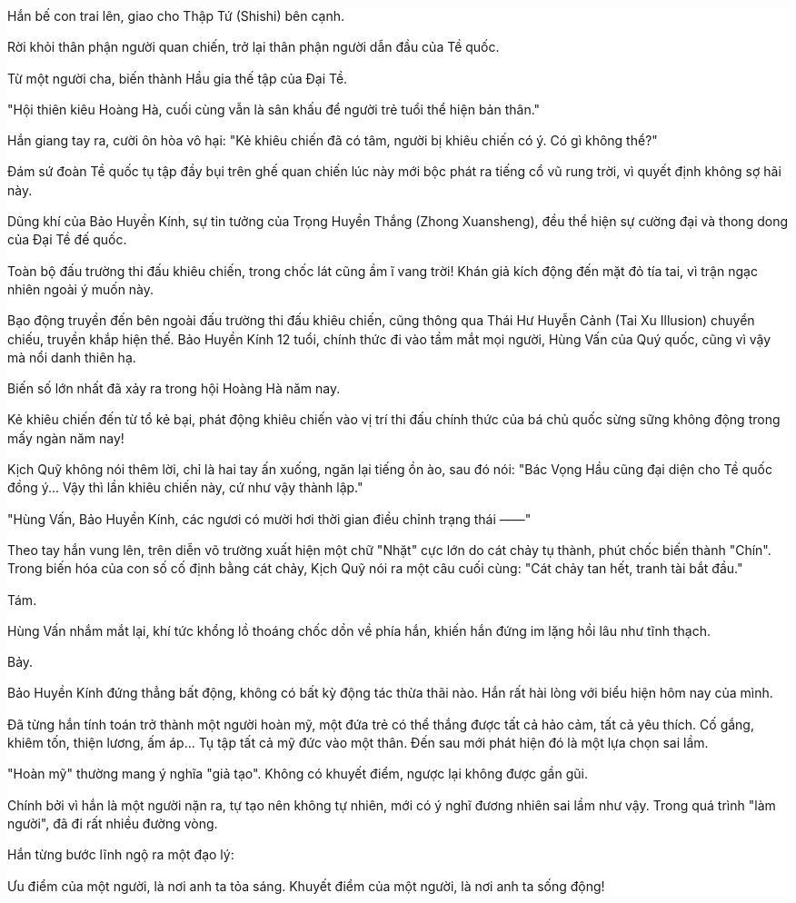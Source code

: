 Hắn bế con trai lên, giao cho Thập Tứ (Shishi) bên cạnh.

Rời khỏi thân phận người quan chiến, trở lại thân phận người dẫn đầu của Tề quốc.

Từ một người cha, biến thành Hầu gia thế tập của Đại Tề.

"Hội thiên kiêu Hoàng Hà, cuối cùng vẫn là sân khấu để người trẻ tuổi thể hiện bản thân."

Hắn giang tay ra, cười ôn hòa vô hại: "Kẻ khiêu chiến đã có tâm, người bị khiêu chiến có ý. Có gì không thể?"

Đám sứ đoàn Tề quốc tụ tập đầy bụi trên ghế quan chiến lúc này mới bộc phát ra tiếng cổ vũ rung trời, vì quyết định không sợ hãi này.

Dũng khí của Bảo Huyền Kính, sự tin tưởng của Trọng Huyền Thắng (Zhong Xuansheng), đều thể hiện sự cường đại và thong dong của Đại Tề đế quốc.

Toàn bộ đấu trường thi đấu khiêu chiến, trong chốc lát cũng ầm ĩ vang trời! Khán giả kích động đến mặt đỏ tía tai, vì trận ngạc nhiên ngoài ý muốn này.

Bạo động truyền đến bên ngoài đấu trường thi đấu khiêu chiến, cũng thông qua Thái Hư Huyễn Cảnh (Tai Xu Illusion) chuyển chiếu, truyền khắp hiện thế. Bảo Huyền Kính 12 tuổi, chính thức đi vào tầm mắt mọi người, Hùng Vấn của Quý quốc, cũng vì vậy mà nổi danh thiên hạ.

Biến số lớn nhất đã xảy ra trong hội Hoàng Hà năm nay.

Kẻ khiêu chiến đến từ tổ kẻ bại, phát động khiêu chiến vào vị trí thi đấu chính thức của bá chủ quốc sừng sững không động trong mấy ngàn năm nay!

Kịch Quỹ không nói thêm lời, chỉ là hai tay ấn xuống, ngăn lại tiếng ồn ào, sau đó nói: "Bác Vọng Hầu cũng đại diện cho Tề quốc đồng ý... Vậy thì lần khiêu chiến này, cứ như vậy thành lập."

"Hùng Vấn, Bảo Huyền Kính, các ngươi có mười hơi thời gian điều chỉnh trạng thái ——"

Theo tay hắn vung lên, trên diễn võ trường xuất hiện một chữ "Nhặt" cực lớn do cát chảy tụ thành, phút chốc biến thành "Chín". Trong biến hóa của con số cố định bằng cát chảy, Kịch Quỹ nói ra một câu cuối cùng: "Cát chảy tan hết, tranh tài bắt đầu."

Tám.

Hùng Vấn nhắm mắt lại, khí tức khổng lồ thoáng chốc dồn về phía hắn, khiến hắn đứng im lặng hồi lâu như tĩnh thạch.

Bảy.

Bảo Huyền Kính đứng thẳng bất động, không có bất kỳ động tác thừa thãi nào. Hắn rất hài lòng với biểu hiện hôm nay của mình.

Đã từng hắn tính toán trở thành một người hoàn mỹ, một đứa trẻ có thể thắng được tất cả hảo cảm, tất cả yêu thích. Cố gắng, khiêm tốn, thiện lương, ấm áp... Tụ tập tất cả mỹ đức vào một thân. Đến sau mới phát hiện đó là một lựa chọn sai lầm.

"Hoàn mỹ" thường mang ý nghĩa "giả tạo". Không có khuyết điểm, ngược lại không được gần gũi.

Chính bởi vì hắn là một người nặn ra, tự tạo nên không tự nhiên, mới có ý nghĩ đương nhiên sai lầm như vậy. Trong quá trình "làm người", đã đi rất nhiều đường vòng.

Hắn từng bước lĩnh ngộ ra một đạo lý:

Ưu điểm của một người, là nơi anh ta tỏa sáng. Khuyết điểm của một người, là nơi anh ta sống động!
